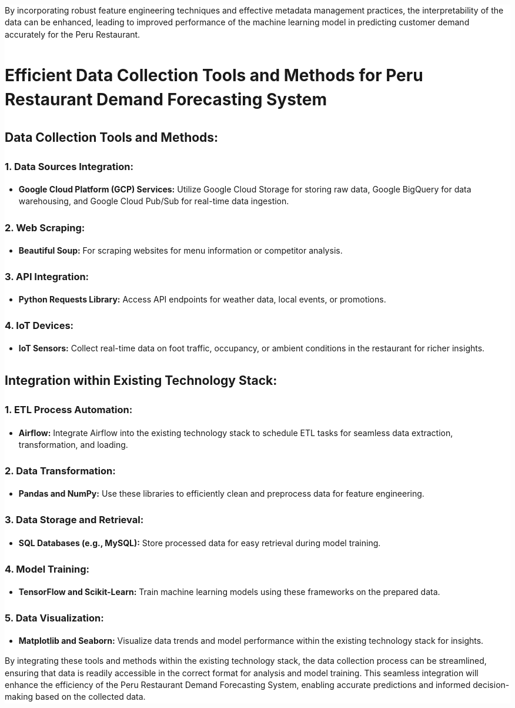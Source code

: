 By incorporating robust feature engineering techniques and effective metadata management practices, the interpretability of the data can be enhanced, leading to improved performance of the machine learning model in predicting customer demand accurately for the Peru Restaurant.

# Efficient Data Collection Tools and Methods for Peru Restaurant Demand Forecasting System

## Data Collection Tools and Methods:

### 1. **Data Sources Integration:**
- **Google Cloud Platform (GCP) Services:** Utilize Google Cloud Storage for storing raw data, Google BigQuery for data warehousing, and Google Cloud Pub/Sub for real-time data ingestion.

### 2. **Web Scraping:**
- **Beautiful Soup:** For scraping websites for menu information or competitor analysis.

### 3. **API Integration:**
- **Python Requests Library:** Access API endpoints for weather data, local events, or promotions.

### 4. **IoT Devices:**
- **IoT Sensors:** Collect real-time data on foot traffic, occupancy, or ambient conditions in the restaurant for richer insights.

## Integration within Existing Technology Stack:

### 1. **ETL Process Automation:**
- **Airflow:** Integrate Airflow into the existing technology stack to schedule ETL tasks for seamless data extraction, transformation, and loading.

### 2. **Data Transformation:**
- **Pandas and NumPy:** Use these libraries to efficiently clean and preprocess data for feature engineering.

### 3. **Data Storage and Retrieval:**
- **SQL Databases (e.g., MySQL):** Store processed data for easy retrieval during model training.

### 4. **Model Training:**
- **TensorFlow and Scikit-Learn:** Train machine learning models using these frameworks on the prepared data.

### 5. **Data Visualization:**
- **Matplotlib and Seaborn:** Visualize data trends and model performance within the existing technology stack for insights.

By integrating these tools and methods within the existing technology stack, the data collection process can be streamlined, ensuring that data is readily accessible in the correct format for analysis and model training. This seamless integration will enhance the efficiency of the Peru Restaurant Demand Forecasting System, enabling accurate predictions and informed decision-making based on the collected data.
